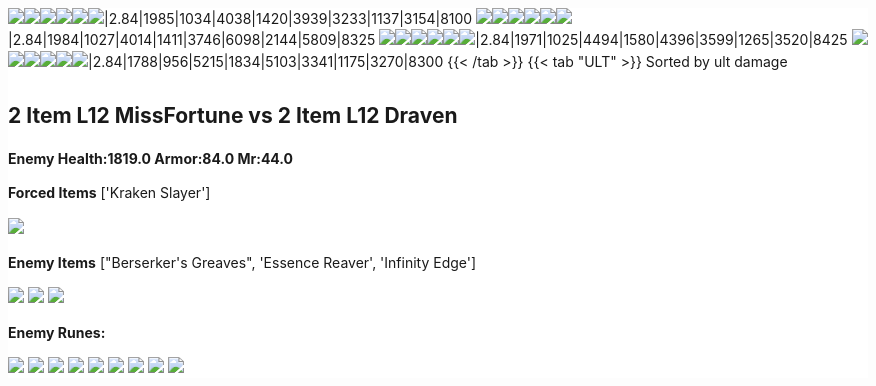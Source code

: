 ![](/item/6672.png)![](/item/6692.png)![](/item/1001.png)![](/item/1053.png)![](/item/1055.png)![](/item/1036.png)|2.84|1985|1034|4038|1420|3939|3233|1137|3154|8100
![](/item/6672.png)![](/item/3156.png)![](/item/1001.png)![](/item/1053.png)![](/item/1055.png)![](/item/1037.png)|2.84|1984|1027|4014|1411|3746|6098|2144|5809|8325
![](/item/6672.png)![](/item/3814.png)![](/item/1001.png)![](/item/1053.png)![](/item/1055.png)![](/item/1037.png)|2.84|1971|1025|4494|1580|4396|3599|1265|3520|8425
![](/item/6672.png)![](/item/6333.png)![](/item/1001.png)![](/item/1053.png)![](/item/1055.png)![](/item/1036.png)|2.84|1788|956|5215|1834|5103|3341|1175|3270|8300
{{< /tab >}}
{{< tab "ULT" >}}
Sorted by ult damage
## 2 Item L12 MissFortune vs 2 Item L12 Draven

**Enemy Health:1819.0 Armor:84.0 Mr:44.0**


**Forced Items** ['Kraken Slayer']





![](/item/6672.png)



**Enemy Items** ["Berserker's Greaves", 'Essence Reaver', 'Infinity Edge']





![](/item/3006.png)
![](/item/3508.png)
![](/item/3031.png)



**Enemy Runes:**





![](/Styles/Precision/LethalTempo/LethalTempo.png)
![](/Styles/Precision/Triumph.png)
![](/Styles/Precision/LegendBloodline/LegendBloodline.png)
![](/Styles/Sorcery/LastStand/LastStand.png)
![](/Styles/Domination/EyeballCollection/EyeballCollection.png)
![](/Styles/Domination/TreasureHunter/TreasureHunter.png)
![](/StatMods/StatModsAttackSpeedIcon.png)
![](/StatMods/StatModsAdaptiveForceIcon.png)
![](/StatMods/StatModsArmorIcon.png)

